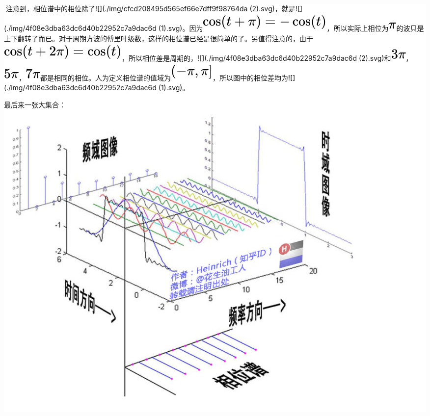 ​	注意到，相位谱中的相位除了![](./img/cfcd208495d565ef66e7dff9f98764da (2).svg)，就是![](./img/4f08e3dba63dc6d40b22952c7a9dac6d (1).svg)。因为![](./img/9cab147c061bf17fb97951ce21ed8fd9.svg)，所以实际上相位为![](./img/4f08e3dba63dc6d40b22952c7a9dac6d.svg)的波只是上下翻转了而已。对于周期方波的傅里叶级数，这样的相位谱已经是很简单的了。另值得注意的，由于![](./img/d568f3d28ac696478fd88ad9e995aaef.svg)，所以相位差是周期的，![](./img/4f08e3dba63dc6d40b22952c7a9dac6d (2).svg)和![](./img/541c35006774db100fba341620781e41.svg)，![](./img/18f74c3b48bef7ad10a4edea49b76931.svg)，![](./img/f64ed35c85df51048746cb2b3898ae6d.svg)都是相同的相位。人为定义相位谱的值域为![](./img/ca57bfdcb37cb496a6a4adf867d39d39.svg)，所以图中的相位差均为![](./img/4f08e3dba63dc6d40b22952c7a9dac6d (1).svg)。

最后来一张大集合：

![时序19.jpg](./img/1592204606577-d4065763-e2c3-45b6-b293-4b9c005a04de.jpeg)
